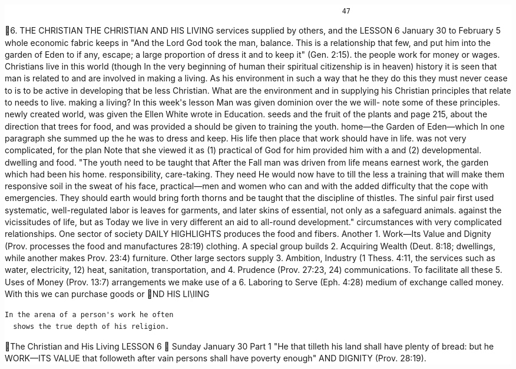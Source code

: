                                                                                     47
6. THE CHRISTIAN
  THE CHRISTIAN AND HIS LIVING              services supplied by others, and the
  LESSON 6 January 30 to February 5         whole economic fabric keeps in
  "And the Lord God took the man,           balance. This is a relationship that few,
and put him into the garden of Eden to      if any, escape; a large proportion of
dress it and to keep it" (Gen. 2:15).       the people work for money or wages.
                                            Christians live in this world (though
   In the very beginning of human           their spiritual citizenship is in heaven)
history it is seen that man is related to   and are involved in making a living. As
his environment in such a way that he       they do this they must never cease to
is to be active in developing that          be less Christian. What are the
environment and in supplying his            Christian principles that relate to
needs to live.                              making a living? In this week's lesson
   Man was given dominion over the          we will- note some of these principles.
newly created world, was given the             Ellen White wrote in Education.
seeds and the fruit of the plants and       page 215, about the direction that
trees for food, and was provided a          should be given to training the youth.
home—the Garden of Eden—which               In one paragraph she summed up the
he was to dress and keep. His life then     place that work should have in life.
was not very complicated, for the plan      Note that she viewed it as (1) practical
of God for him provided him with a          and (2) developmental.
dwelling and food.                             "The youth need to be taught that
   After the Fall man was driven from       life means earnest work,
the garden which had been his home.         responsibility, care-taking. They need
He would now have to till the less          a training that will make them
responsive soil in the sweat of his face,   practical—men and women who can
and with the added difficulty that the      cope with emergencies. They should
earth would bring forth thorns and          be taught that the discipline of
thistles. The sinful pair first used        systematic, well-regulated labor is
leaves for garments, and later skins of     essential, not only as a safeguard
animals.                                    against the vicissitudes of life, but as
   Today we live in very different          an aid to all-round development."
circumstances with very complicated
relationships. One sector of society        DAILY HIGHLIGHTS
produces the food and fibers. Another       1. Work—Its Value and Dignity (Prov.
processes the food and manufactures            28:19)
clothing. A special group builds            2. Acquiring Wealth (Deut. 8:18;
dwellings, while another makes                 Prov. 23:4)
furniture. Other large sectors supply       3. Ambition, Industry (1 Thess. 4:11,
the services such as water, electricity,       12)
heat, sanitation, transportation, and       4. Prudence (Prov. 27:23, 24)
communications. To facilitate all these     5. Uses of Money (Prov. 13:7)
arrangements we make use of a               6. Laboring to Serve (Eph. 4:28)
medium of exchange called money.
With this we can purchase goods or
ND HIS LI\IING




    In the arena of a person's work he often
      shows the true depth of his religion.
The Christian and His Living           LESSON 6                         ❑ Sunday
                                                                        January 30
        Part 1    "He that tilleth his land shall have plenty of bread: but he
 WORK—ITS VALUE that followeth after vain persons shall have poverty enough"
    AND DIGNITY (Prov. 28:19).
